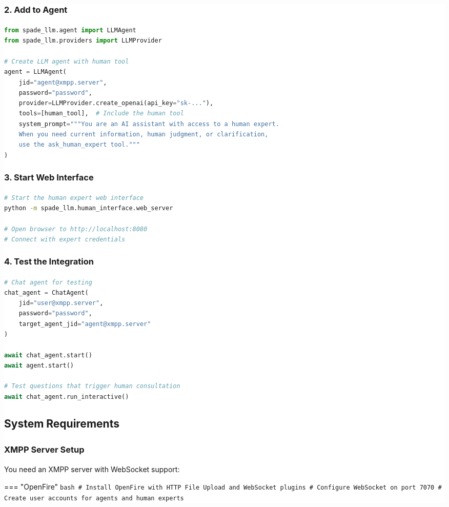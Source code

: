 ### 2. Add to Agent

```python
from spade_llm.agent import LLMAgent
from spade_llm.providers import LLMProvider

# Create LLM agent with human tool
agent = LLMAgent(
    jid="agent@xmpp.server", 
    password="password",
    provider=LLMProvider.create_openai(api_key="sk-..."),
    tools=[human_tool],  # Include the human tool
    system_prompt="""You are an AI assistant with access to a human expert.
    When you need current information, human judgment, or clarification,
    use the ask_human_expert tool."""
)
```

### 3. Start Web Interface

```bash
# Start the human expert web interface
python -m spade_llm.human_interface.web_server

# Open browser to http://localhost:8080
# Connect with expert credentials
```

### 4. Test the Integration

```python
# Chat agent for testing
chat_agent = ChatAgent(
    jid="user@xmpp.server",
    password="password", 
    target_agent_jid="agent@xmpp.server"
)

await chat_agent.start()
await agent.start()

# Test questions that trigger human consultation
await chat_agent.run_interactive()
```

## System Requirements

### XMPP Server Setup

You need an XMPP server with WebSocket support:

=== "OpenFire"
    ```bash
    # Install OpenFire with HTTP File Upload and WebSocket plugins
    # Configure WebSocket on port 7070
    # Create user accounts for agents and human experts
    ```
